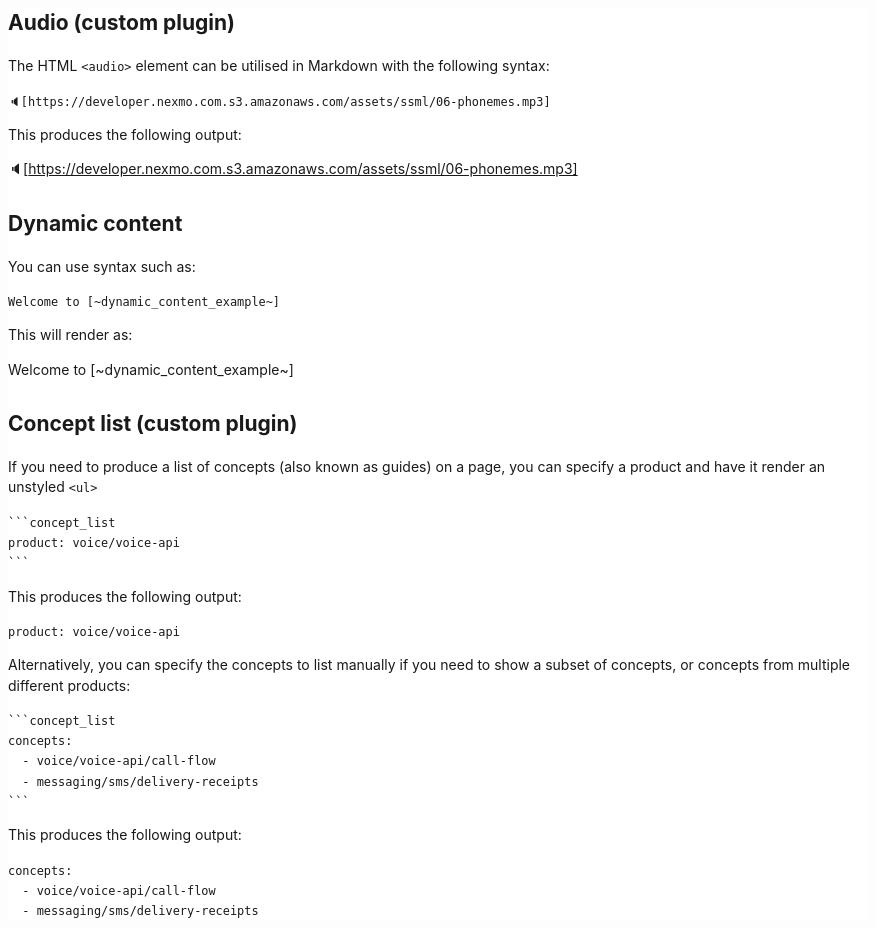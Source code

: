 ## Audio (custom plugin)

The HTML `<audio>` element can be utilised in Markdown with the following syntax:

```
🔈[https://developer.nexmo.com.s3.amazonaws.com/assets/ssml/06-phonemes.mp3]
```

This produces the following output:

🔈[https://developer.nexmo.com.s3.amazonaws.com/assets/ssml/06-phonemes.mp3]

## Dynamic content

You can use syntax such as:

```
Welcome to [~dynamic_content_example~]
```

This will render as:

Welcome to [~dynamic_content_example~]

## Concept list (custom plugin)

If you need to produce a list of concepts (also known as guides) on a page, you can specify a product and have it render an unstyled `<ul>`

````
```concept_list
product: voice/voice-api
```
````

This produces the following output:

```concept_list
product: voice/voice-api
```

Alternatively, you can specify the concepts to list manually if you need to show a subset of concepts, or concepts from multiple different products:

````
```concept_list
concepts:
  - voice/voice-api/call-flow
  - messaging/sms/delivery-receipts
```
````

This produces the following output:

```concept_list
concepts:
  - voice/voice-api/call-flow
  - messaging/sms/delivery-receipts
```
